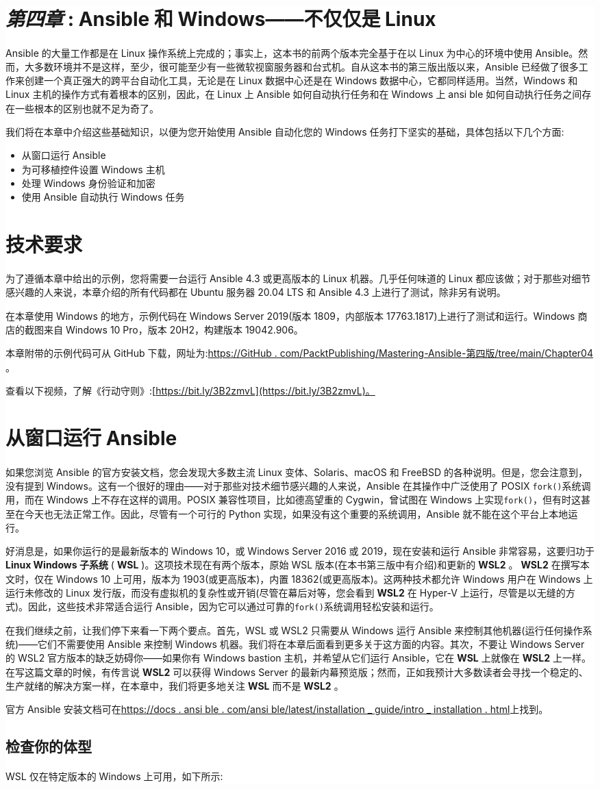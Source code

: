 # *第四章* : Ansible 和 Windows——不仅仅是 Linux

Ansible 的大量工作都是在 Linux 操作系统上完成的；事实上，这本书的前两个版本完全基于在以 Linux 为中心的环境中使用 Ansible。然而，大多数环境并不是这样，至少，很可能至少有一些微软视窗服务器和台式机。自从这本书的第三版出版以来，Ansible 已经做了很多工作来创建一个真正强大的跨平台自动化工具，无论是在 Linux 数据中心还是在 Windows 数据中心，它都同样适用。当然，Windows 和 Linux 主机的操作方式有着根本的区别，因此，在 Linux 上 Ansible 如何自动执行任务和在 Windows 上 ansi ble 如何自动执行任务之间存在一些根本的区别也就不足为奇了。

我们将在本章中介绍这些基础知识，以便为您开始使用 Ansible 自动化您的 Windows 任务打下坚实的基础，具体包括以下几个方面:

*   从窗口运行 Ansible
*   为可移植控件设置 Windows 主机
*   处理 Windows 身份验证和加密
*   使用 Ansible 自动执行 Windows 任务

# 技术要求

为了遵循本章中给出的示例，您将需要一台运行 Ansible 4.3 或更高版本的 Linux 机器。几乎任何味道的 Linux 都应该做；对于那些对细节感兴趣的人来说，本章介绍的所有代码都在 Ubuntu 服务器 20.04 LTS 和 Ansible 4.3 上进行了测试，除非另有说明。

在本章使用 Windows 的地方，示例代码在 Windows Server 2019(版本 1809，内部版本 17763.1817)上进行了测试和运行。Windows 商店的截图来自 Windows 10 Pro，版本 20H2，构建版本 19042.906。

本章附带的示例代码可从 GitHub 下载，网址为:[https://GitHub . com/PacktPublishing/Mastering-Ansible-第四版/tree/main/Chapter04](https://github.com/PacktPublishing/Mastering-Ansible-Fourth-Edition/tree/main/Chapter04) 。

查看以下视频，了解《行动守则》:[https://bit.ly/3B2zmvL](https://bit.ly/3B2zmvL)。

# 从窗口运行 Ansible

如果您浏览 Ansible 的官方安装文档，您会发现大多数主流 Linux 变体、Solaris、macOS 和 FreeBSD 的各种说明。但是，您会注意到，没有提到 Windows。这有一个很好的理由——对于那些对技术细节感兴趣的人来说，Ansible 在其操作中广泛使用了 POSIX `fork()`系统调用，而在 Windows 上不存在这样的调用。POSIX 兼容性项目，比如德高望重的 Cygwin，曾试图在 Windows 上实现`fork()`，但有时这甚至在今天也无法正常工作。因此，尽管有一个可行的 Python 实现，如果没有这个重要的系统调用，Ansible 就不能在这个平台上本地运行。

好消息是，如果你运行的是最新版本的 Windows 10，或 Windows Server 2016 或 2019，现在安装和运行 Ansible 非常容易，这要归功于**Linux Windows 子系统** ( **WSL** )。这项技术现在有两个版本，原始 WSL 版本(在本书第三版中有介绍)和更新的 **WSL2** 。 **WSL2** 在撰写本文时，仅在 Windows 10 上可用，版本为 1903(或更高版本)，内置 18362(或更高版本)。这两种技术都允许 Windows 用户在 Windows 上运行未修改的 Linux 发行版，而没有虚拟机的复杂性或开销(尽管在幕后对等，您会看到 **WSL2** 在 Hyper-V 上运行，尽管是以无缝的方式)。因此，这些技术非常适合运行 Ansible，因为它可以通过可靠的`fork()`系统调用轻松安装和运行。

在我们继续之前，让我们停下来看一下两个要点。首先，WSL 或 WSL2 只需要从 Windows 运行 Ansible 来控制其他机器(运行任何操作系统)——它们不需要使用 Ansible 来控制 Windows 机器。我们将在本章后面看到更多关于这方面的内容。其次，不要让 Windows Server 的 WSL2 官方版本的缺乏妨碍你——如果你有 Windows bastion 主机，并希望从它们运行 Ansible，它在 **WSL** 上就像在 **WSL2** 上一样。在写这篇文章的时候，有传言说 **WSL2** 可以获得 Windows Server 的最新内幕预览版；然而，正如我预计大多数读者会寻找一个稳定的、生产就绪的解决方案一样，在本章中，我们将更多地关注 **WSL** 而不是 **WSL2** 。

官方 Ansible 安装文档可在[https://docs . ansi ble . com/ansi ble/latest/installation _ guide/intro _ installation . html](https://docs.ansible.com/ansible/latest/installation_guide/intro_installation.html)上找到。

## 检查你的体型

WSL 仅在特定版本的 Windows 上可用，如下所示:
